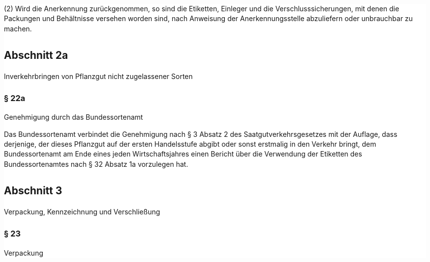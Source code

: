 </div>

<div class="jurAbsatz">

(2) Wird die Anerkennung zurückgenommen, so sind die Etiketten, Einleger
und die Verschlusssicherungen, mit denen die Packungen und Behältnisse
versehen worden sind, nach Anweisung der Anerkennungsstelle abzuliefern
oder unbrauchbar zu machen.

</div>

</div>

</div>

</div>

<span id="BJNR001920986BJNG000600377.html"></span>

## Abschnitt 2a  
Inverkehrbringen von Pflanzgut nicht zugelassener Sorten

<span id="BJNR001920986BJNE005000377.html"></span>

### § 22a  
Genehmigung durch das Bundessortenamt

<div>

<div class="jnhtml">

<div>

<div class="jurAbsatz">

Das Bundessortenamt verbindet die Genehmigung nach § 3 Absatz 2 des
Saatgutverkehrsgesetzes mit der Auflage, dass derjenige, der dieses
Pflanzgut auf der ersten Handelsstufe abgibt oder sonst erstmalig in den
Verkehr bringt, dem Bundessortenamt am Ende eines jeden
Wirtschaftsjahres einen Bericht über die Verwendung der Etiketten des
Bundessortenamtes nach § 32 Absatz 1a vorzulegen hat.

</div>

</div>

</div>

</div>

<span id="BJNR001920986BJNG000301377.html"></span>

## Abschnitt 3  
Verpackung, Kennzeichnung und Verschließung

<span id="BJNR001920986BJNE002902377.html"></span>

### § 23  
Verpackung
